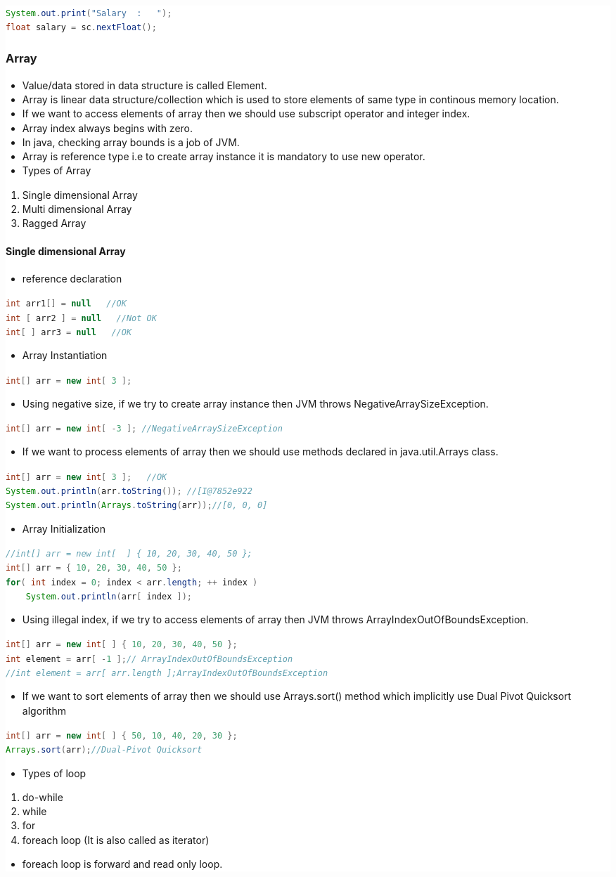 ```java
System.out.print("Salary  :   ");
float salary = sc.nextFloat();
```
### Array
* Value/data stored in data structure is called Element.
* Array is linear data structure/collection which is used to store elements of same type in continous memory location.
* If we want to access elements of array then we should use subscript operator and integer index.
* Array index always begins with zero.
* In java, checking array bounds is a job of JVM. 
* Array is reference type i.e to create array instance it is mandatory to use new operator.
* Types of Array
1. Single dimensional Array
2. Multi dimensional Array
3. Ragged Array
#### Single dimensional Array
* reference declaration
```java
int arr1[] = null   //OK
int [ arr2 ] = null   //Not OK
int[ ] arr3 = null   //OK
```
* Array Instantiation
```java
int[] arr = new int[ 3 ];
```
* Using negative size, if we try to create array instance then JVM throws NegativeArraySizeException.
```java
int[] arr = new int[ -3 ]; //NegativeArraySizeException
```
* If we want to process elements of array then we should use methods declared in java.util.Arrays class.
```java
int[] arr = new int[ 3 ];	//OK
System.out.println(arr.toString());	//[I@7852e922
System.out.println(Arrays.toString(arr));//[0, 0, 0]
```
* Array Initialization
```java
//int[] arr = new int[  ] { 10, 20, 30, 40, 50 };
int[] arr = { 10, 20, 30, 40, 50 };
for( int index = 0; index < arr.length; ++ index )
    System.out.println(arr[ index ]);
```
* Using illegal index, if we try to access elements of array then JVM throws ArrayIndexOutOfBoundsException.
```java
int[] arr = new int[ ] { 10, 20, 30, 40, 50 };
int element = arr[ -1 ];// ArrayIndexOutOfBoundsException
//int element = arr[ arr.length ];ArrayIndexOutOfBoundsException
```
* If we want to sort elements of array then we should use Arrays.sort() method which implicitly use Dual Pivot Quicksort algorithm
```java
int[] arr = new int[ ] { 50, 10, 40, 20, 30 };
Arrays.sort(arr);//Dual-Pivot Quicksort
```
* Types of loop
1. do-while
2. while
3. for
4. foreach loop (It is also called as iterator)
* foreach loop is forward and read only loop.
```java
```
